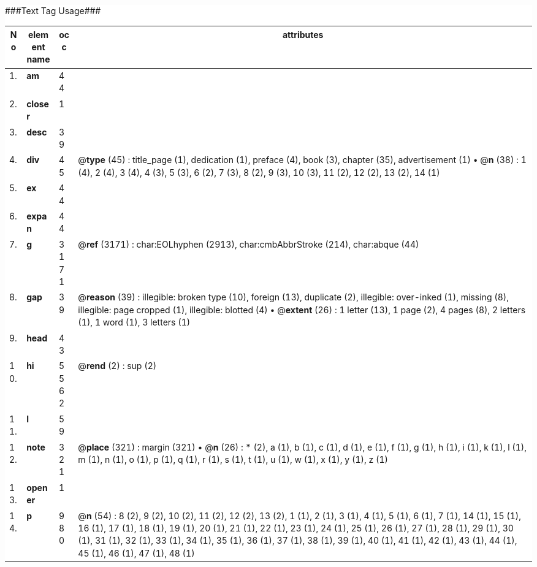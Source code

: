 
###Text Tag Usage###

|No|element name|occ|attributes|
|---|---|---|---|
|1.|__am__|44||
|2.|__closer__|1||
|3.|__desc__|39||
|4.|__div__|45| @__type__ (45) : title_page (1), dedication (1), preface (4), book (3), chapter (35), advertisement (1)  •  @__n__ (38) : 1 (4), 2 (4), 3 (4), 4 (3), 5 (3), 6 (2), 7 (3), 8 (2), 9 (3), 10 (3), 11 (2), 12 (2), 13 (2), 14 (1)|
|5.|__ex__|44||
|6.|__expan__|44||
|7.|__g__|3171| @__ref__ (3171) : char:EOLhyphen (2913), char:cmbAbbrStroke (214), char:abque (44)|
|8.|__gap__|39| @__reason__ (39) : illegible: broken type (10), foreign (13), duplicate (2), illegible: over-inked (1), missing (8), illegible: page cropped (1), illegible: blotted (4)  •  @__extent__ (26) : 1 letter (13), 1 page (2), 4 pages (8), 2 letters (1), 1 word (1), 3 letters (1)|
|9.|__head__|43||
|10.|__hi__|5562| @__rend__ (2) : sup (2)|
|11.|__l__|59||
|12.|__note__|321| @__place__ (321) : margin (321)  •  @__n__ (26) : * (2), a (1), b (1), c (1), d (1), e (1), f (1), g (1), h (1), i (1), k (1), l (1), m (1), n (1), o (1), p (1), q (1), r (1), s (1), t (1), u (1), w (1), x (1), y (1), z (1)|
|13.|__opener__|1||
|14.|__p__|980| @__n__ (54) : 8 (2), 9 (2), 10 (2), 11 (2), 12 (2), 13 (2), 1 (1), 2 (1), 3 (1), 4 (1), 5 (1), 6 (1), 7 (1), 14 (1), 15 (1), 16 (1), 17 (1), 18 (1), 19 (1), 20 (1), 21 (1), 22 (1), 23 (1), 24 (1), 25 (1), 26 (1), 27 (1), 28 (1), 29 (1), 30 (1), 31 (1), 32 (1), 33 (1), 34 (1), 35 (1), 36 (1), 37 (1), 38 (1), 39 (1), 40 (1), 41 (1), 42 (1), 43 (1), 44 (1), 45 (1), 46 (1), 47 (1), 48 (1)|